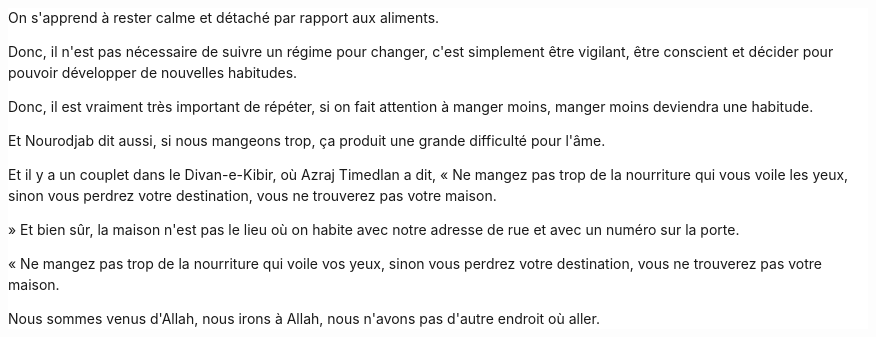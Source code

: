 On s'apprend à rester calme et détaché par rapport aux aliments.

Donc, il n'est pas nécessaire de suivre un régime pour changer, c'est simplement être vigilant, être conscient et décider pour pouvoir développer de nouvelles habitudes.

Donc, il est vraiment très important de répéter, si on fait attention à manger moins, manger moins deviendra une habitude.

Et Nourodjab dit aussi, si nous mangeons trop, ça produit une grande difficulté pour l'âme.

Et il y a un couplet dans le Divan-e-Kibir, où Azraj Timedlan a dit, « Ne mangez pas trop de la nourriture qui vous voile les yeux, sinon vous perdrez votre destination, vous ne trouverez pas votre maison.

» Et bien sûr, la maison n'est pas le lieu où on habite avec notre adresse de rue et avec un numéro sur la porte.

« Ne mangez pas trop de la nourriture qui voile vos yeux, sinon vous perdrez votre destination, vous ne trouverez pas votre maison.

Nous sommes venus d'Allah, nous irons à Allah, nous n'avons pas d'autre endroit où aller.

